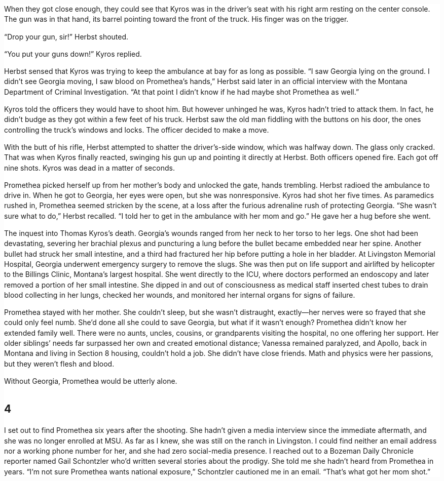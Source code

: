 When they got close enough, they could see that Kyros was in the driver’s seat with his right arm resting on the center console. The gun was in that hand, its barrel pointing toward the front of the truck. His finger was on the trigger.

“Drop your gun, sir!” Herbst shouted.

“You put your guns down!” Kyros replied.

Herbst sensed that Kyros was trying to keep the ambulance at bay for as long as possible. “I saw Georgia lying on the ground. I didn’t see Georgia moving, I saw blood on Promethea’s hands,” Herbst said later in an official interview with the Montana Department of Criminal Investigation. “At that point I didn’t know if he had maybe shot Promethea as well.”

Kyros told the officers they would have to shoot him. But however unhinged he was, Kyros hadn’t tried to attack them. In fact, he didn’t budge as they got within a few feet of his truck. Herbst saw the old man fiddling with the buttons on his door, the ones controlling the truck’s windows and locks. The officer decided to make a move.

With the butt of his rifle, Herbst attempted to shatter the driver’s-side window, which was halfway down. The glass only cracked. That was when Kyros finally reacted, swinging his gun up and pointing it directly at Herbst. Both officers opened fire. Each got off nine shots. Kyros was dead in a matter of seconds.

Promethea picked herself up from her mother’s body and unlocked the gate, hands trembling. Herbst radioed the ambulance to drive in. When he got to Georgia, her eyes were open, but she was nonresponsive. Kyros had shot her five times. As paramedics rushed in, Promethea seemed stricken by the scene, at a loss after the furious adrenaline rush of protecting Georgia. “She wasn’t sure what to do,” Herbst recalled. “I told her to get in the ambulance with her mom and go.” He gave her a hug before she went.

The inquest into Thomas Kyros’s death.
Georgia’s wounds ranged from her neck to her torso to her legs. One shot had been devastating, severing her brachial plexus and puncturing a lung before the bullet became embedded near her spine. Another bullet had struck her small intestine, and a third had fractured her hip before putting a hole in her bladder. At Livingston Memorial Hospital, Georgia underwent emergency surgery to remove the slugs. She was then put on life support and airlifted by helicopter to the Billings Clinic, Montana’s largest hospital. She went directly to the ICU, where doctors performed an endoscopy and later removed a portion of her small intestine. She dipped in and out of consciousness as medical staff inserted chest tubes to drain blood collecting in her lungs, checked her wounds, and monitored her internal organs for signs of failure.

Promethea stayed with her mother. She couldn’t sleep, but she wasn’t distraught, exactly—her nerves were so frayed that she could only feel numb. She’d done all she could to save Georgia, but what if it wasn’t enough? Promethea didn’t know her extended family well. There were no aunts, uncles, cousins, or grandparents visiting the hospital, no one offering her support. Her older siblings’ needs far surpassed her own and created emotional distance; Vanessa remained paralyzed, and Apollo, back in Montana and living in Section 8 housing, couldn’t hold a job. She didn’t have close friends. Math and physics were her passions, but they weren’t flesh and blood.

Without Georgia, Promethea would be utterly alone.

## 4
I set out to find Promethea six years after the shooting. She hadn’t given a media interview since the immediate aftermath, and she was no longer enrolled at MSU. As far as I knew, she was still on the ranch in Livingston. I could find neither an email address nor a working phone number for her, and she had zero social-media presence. I reached out to a Bozeman Daily Chronicle reporter named Gail Schontzler who’d written several stories about the prodigy. She told me she hadn’t heard from Promethea in years. “I’m not sure Promethea wants national exposure,” Schontzler cautioned me in an email. “That’s what got her mom shot.”
